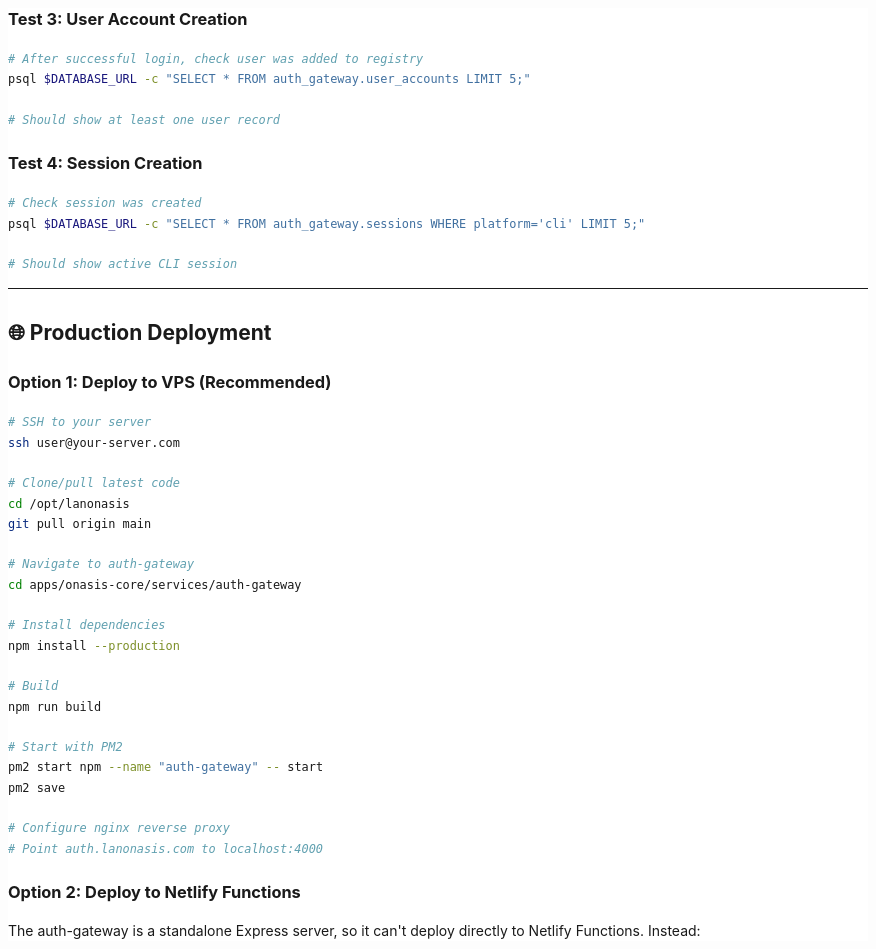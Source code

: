 ### Test 3: User Account Creation

```bash
# After successful login, check user was added to registry
psql $DATABASE_URL -c "SELECT * FROM auth_gateway.user_accounts LIMIT 5;"

# Should show at least one user record
```

### Test 4: Session Creation

```bash
# Check session was created
psql $DATABASE_URL -c "SELECT * FROM auth_gateway.sessions WHERE platform='cli' LIMIT 5;"

# Should show active CLI session
```

---

## 🌐 Production Deployment

### Option 1: Deploy to VPS (Recommended)

```bash
# SSH to your server
ssh user@your-server.com

# Clone/pull latest code
cd /opt/lanonasis
git pull origin main

# Navigate to auth-gateway
cd apps/onasis-core/services/auth-gateway

# Install dependencies
npm install --production

# Build
npm run build

# Start with PM2
pm2 start npm --name "auth-gateway" -- start
pm2 save

# Configure nginx reverse proxy
# Point auth.lanonasis.com to localhost:4000
```

### Option 2: Deploy to Netlify Functions

The auth-gateway is a standalone Express server, so it can't deploy directly to Netlify Functions. Instead:
